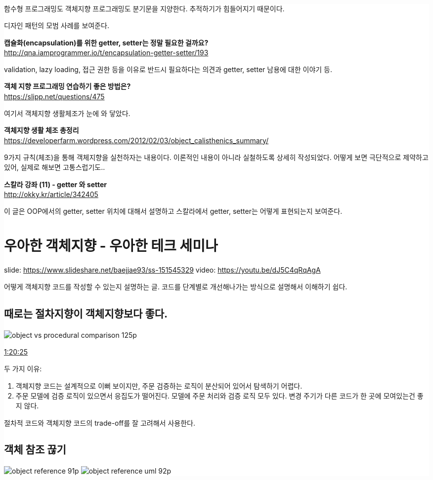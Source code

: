 함수형 프로그래밍도 객체지향 프로그래밍도 분기문을 지양한다.
추적하기가 힘들어지기 때문이다.

디자인 패턴의 모범 사례를 보여준다.

**캡슐화(encapsulation)를 위한 getter, setter는 정말 필요한 걸까요?**\
http://qna.iamprogrammer.io/t/encapsulation-getter-setter/193

validation, lazy loading, 접근 권한 등을 이유로 반드시 필요하다는 의견과
getter, setter 남용에 대한 이야기 등.

**객체 지향 프로그래밍 연습하기 좋은 방법은?**\
https://slipp.net/questions/475

여기서 객체지향 생활체조가 눈에 와 닿았다.

**객체지향 생활 체조 총정리**\
https://developerfarm.wordpress.com/2012/02/03/object_calisthenics_summary/

9가지 규칙(체조)을 통해 객체지향을 실천하자는 내용이다.
이론적인 내용이 아니라 실철하도록 상세히 작성되었다.
어떻게 보면 극단적으로 제약하고 있어, 실제로 해보면 고통스럽기도..

**스칼라 강좌 (11) - getter 와 setter**\
http://okky.kr/article/342405

이 글은 OOP에서의 getter, setter 위치에 대해서 설명하고
스칼라에서 getter, setter는 어떻게 표현되는지 보여준다.

# 우아한 객체지향 - 우아한 테크 세미나

slide: https://www.slideshare.net/baejjae93/ss-151545329
video: https://youtu.be/dJ5C4qRqAgA

어떻게 객체지향 코드를 작성할 수 있는지 설명하는 글.
코드를 단계별로 개선해나가는 방식으로 설명해서 이해하기 쉽다.

## 때로는 절차지향이 객체지향보다 좋다.

![object vs procedural comparison 125p](res/woowahanoop-comparison-125p.png)

[1:20:25](https://youtu.be/dJ5C4qRqAgA?t=4825)

두 가지 이유:
1. 객체지향 코드는 설계적으로 이뻐 보이지만, 주문 검증하는 로직이 분산되어 있어서 탐색하기 어렵다.
2. 주문 모델에 검증 로직이 있으면서 응집도가 떨어진다. 모델에 주문 처리와 검증 로직 모두 있다. 변경 주기가 다른 코드가 한 곳에 모여있는건 좋지 않다.

절차적 코드와 객체지향 코드의 trade-off를 잘 고려해서 사용한다.

## 객체 참조 끊기

![object reference 91p](res/woowahanoop-object-reference-91p.png)
![object reference uml 92p](res/woowahanoop-object-reference-uml-92p.png)
